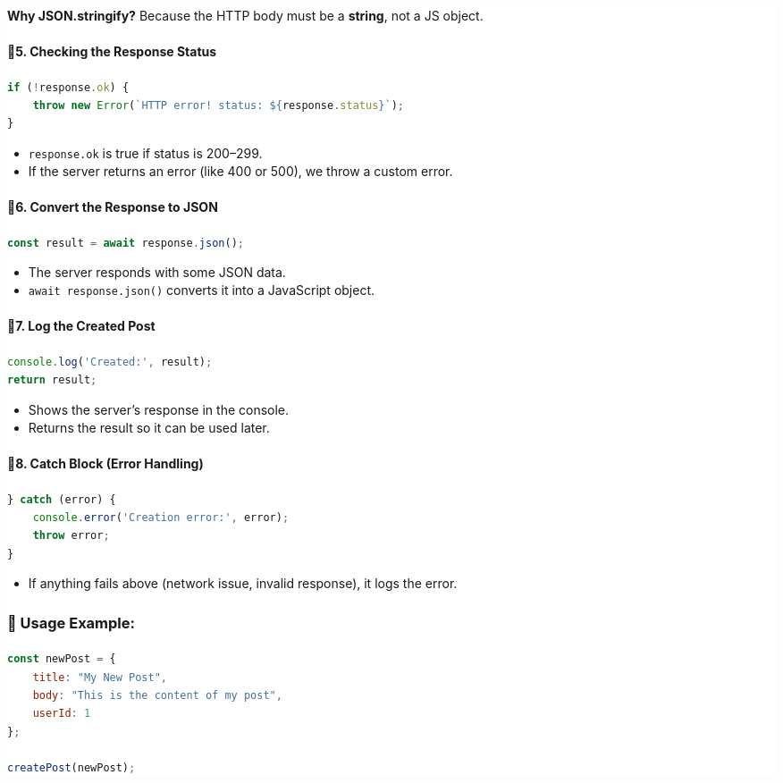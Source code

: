**Why JSON.stringify?**
Because the HTTP body must be a **string**, not a JS object.



#### 🔹5. **Checking the Response Status**

```js
if (!response.ok) {
    throw new Error(`HTTP error! status: ${response.status}`);
}
```

* `response.ok` is true if status is 200–299.
* If the server returns an error (like 400 or 500), we throw a custom error.



#### 🔹6. **Convert the Response to JSON**

```js
const result = await response.json();
```

* The server responds with some JSON data.
* `await response.json()` converts it into a JavaScript object.



#### 🔹7. **Log the Created Post**

```js
console.log('Created:', result);
return result;
```

* Shows the server’s response in the console.
* Returns the result so it can be used later.



#### 🔹8. **Catch Block (Error Handling)**

```js
} catch (error) {
    console.error('Creation error:', error);
    throw error;
}
```

* If anything fails above (network issue, invalid response), it logs the error.


### 🧪 Usage Example:

```js
const newPost = {
    title: "My New Post",
    body: "This is the content of my post",
    userId: 1
};

createPost(newPost);
```
